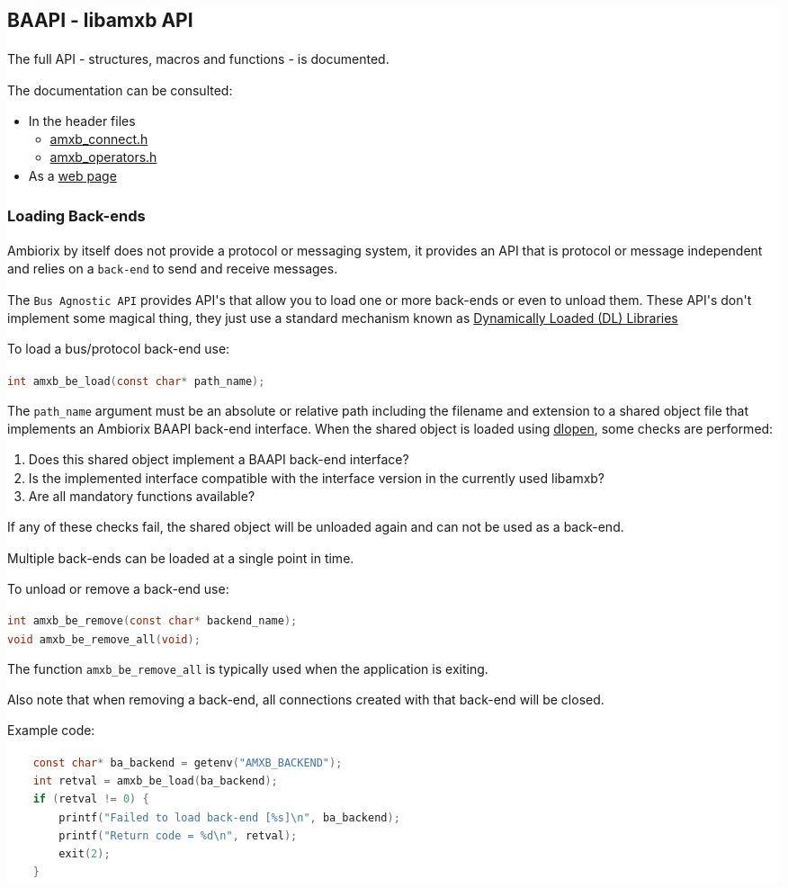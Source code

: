 ## BAAPI - libamxb API

The full API - structures, macros and functions - is documented. <br>

The documentation can be consulted:

- In the header files 
    - [amxb_connect.h](https://gitlab.com/prpl-foundation/components/ambiorix/libraries/libamxb/-/blob/main/include/amxb/amxb_connect.h)
    - [amxb_operators.h](https://gitlab.com/prpl-foundation/components/ambiorix/libraries/libamxb/-/blob/main/include/amxb/amxb_operators.h)
- As a [web page](https://soft.at.home.gitlab.io/ambiorix/libraries/libamxb/doxygen) 

### Loading Back-ends

Ambiorix by itself does not provide a protocol or messaging system, it provides an API that is protocol or message independent and relies on a `back-end` to send and receive messages.

The `Bus Agnostic API` provides API's that allow you to load one or more back-ends or even to unload them. These API's don't implement some magical thing, they just use a standard mechanism known as [Dynamically Loaded (DL) Libraries](https://tldp.org/HOWTO/Program-Library-HOWTO/dl-libraries.html)

To load a bus/protocol back-end use:

```C
int amxb_be_load(const char* path_name);
```

The `path_name` argument must be an absolute or relative path including the filename and extension to a shared object file that implements an Ambiorix BAAPI back-end interface. When the shared object is loaded using [dlopen](https://linux.die.net/man/3/dlopen), some checks are performed:

1. Does this shared object implement a BAAPI back-end interface?
1. Is the implemented interface compatible with the interface version in the currently used libamxb?
1. Are all mandatory functions available?

If any of these checks fail, the shared object will be unloaded again and can not be used as a back-end.

Multiple back-ends can be loaded at a single point in time.

To unload or remove a back-end use:

```C
int amxb_be_remove(const char* backend_name);
void amxb_be_remove_all(void);
```

The function `amxb_be_remove_all` is typically used when the application is exiting.

Also note that when removing a back-end, all connections created with that back-end will be closed.

Example code:

```C
    const char* ba_backend = getenv("AMXB_BACKEND");
    int retval = amxb_be_load(ba_backend);
    if (retval != 0) {
        printf("Failed to load back-end [%s]\n", ba_backend);
        printf("Return code = %d\n", retval);
        exit(2);
    }
```
